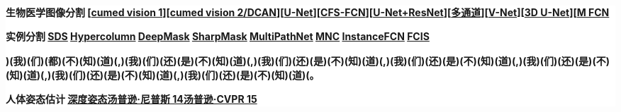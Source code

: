 ******生物医学图像分割** [[cumed vision 1](https://medium.com/datadriveninvestor/review-cumedvision1-fully-convolutional-network-biomedical-image-segmentation-5434280d6e6)][[cumed vision 2/DCAN](https://medium.com/datadriveninvestor/review-cumedvision2-dcan-winner-of-2015-miccai-gland-segmentation-challenge-contest-biomedical-878b5a443560)][[U-Net](/review-u-net-biomedical-image-segmentation-d02bf06ca760)][[CFS-FCN](https://medium.com/datadriveninvestor/review-cfs-fcn-biomedical-image-segmentation-ae4c9c75bea6)][[U-Net+ResNet](https://medium.com/datadriveninvestor/review-u-net-resnet-the-importance-of-long-short-skip-connections-biomedical-image-ccbf8061ff43)][[多通道](/review-multichannel-segment-colon-histology-images-biomedical-image-segmentation-d7e57902fbfc)][[V-Net](/review-v-net-volumetric-convolution-biomedical-image-segmentation-aa15dbaea974)][[3D U-Net](/review-3d-u-net-volumetric-segmentation-medical-image-segmentation-8b592560fac1)][[M FCN](/review-m²fcn-multi-stage-multi-recursive-input-fully-convolutional-networks-biomedical-image-4f8d5e3f07f1)****

******实例分割** [SDS](https://medium.com/datadriveninvestor/review-sds-simultaneous-detection-and-segmentation-instance-segmentation-80b2a8ce842b) [Hypercolumn](/review-hypercolumn-instance-segmentation-367180495979) [DeepMask](/review-deepmask-instance-segmentation-30327a072339) [SharpMask](/review-sharpmask-instance-segmentation-6509f7401a61) [MultiPathNet](/review-multipath-mpn-1st-runner-up-in-2015-coco-detection-segmentation-object-detection-ea9741e7c413) [MNC](/review-mnc-multi-task-network-cascade-winner-in-2015-coco-segmentation-instance-segmentation-42a9334e6a34) [InstanceFCN](/review-instancefcn-instance-sensitive-score-maps-instance-segmentation-dbfe67d4ee92) [FCIS](/review-fcis-winner-in-2016-coco-segmentation-instance-segmentation-ee2d61f465e2)****

****)(我)(们)(都)(不)(知)(道)(,)(我)(们)(还)(是)(不)(知)(道)(,)(我)(们)(还)(是)(不)(知)(道)(,)(我)(们)(还)(是)(不)(知)(道)(,)(我)(们)(还)(是)(不)(知)(道)(,)(我)(们)(还)(是)(不)(知)(道)(,)(我)(们)(还)(是)(不)(知)(道)(。****

******人体姿态估计**
[深度姿态](/review-deeppose-cascade-of-cnn-human-pose-estimation-cf3170103e36)[汤普逊·尼普斯 14](/review-tompson-nips14-joint-training-of-cnn-and-graphical-model-human-pose-estimation-95016bc510c)[汤普逊·CVPR 15](/review-tompson-cvpr15-spatial-dropout-human-pose-estimation-c7d6a5cecd8c)****